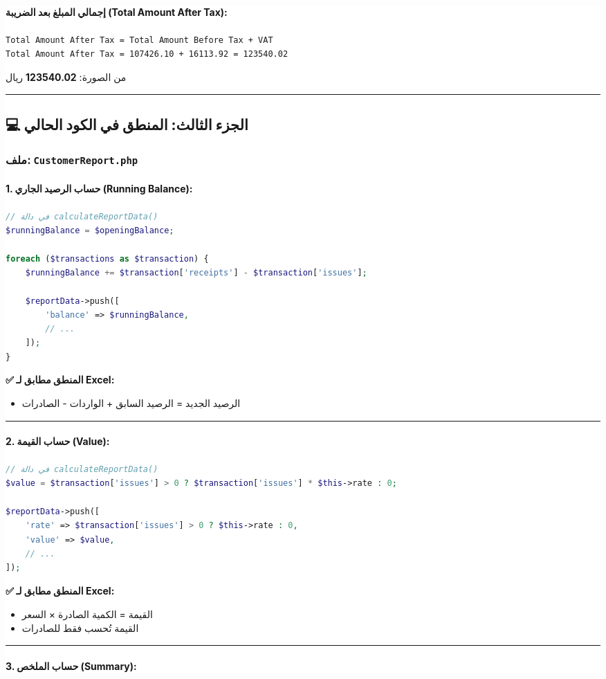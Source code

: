 #### إجمالي المبلغ بعد الضريبة (Total Amount After Tax):
```excel
Total Amount After Tax = Total Amount Before Tax + VAT
Total Amount After Tax = 107426.10 + 16113.92 = 123540.02
```
من الصورة: **123540.02** ريال

---

## 💻 الجزء الثالث: المنطق في الكود الحالي

### ملف: `CustomerReport.php`

#### 1. حساب الرصيد الجاري (Running Balance):

```php
// في دالة calculateReportData()
$runningBalance = $openingBalance;

foreach ($transactions as $transaction) {
    $runningBalance += $transaction['receipts'] - $transaction['issues'];
    
    $reportData->push([
        'balance' => $runningBalance,
        // ...
    ]);
}
```

**✅ المنطق مطابق لـ Excel:**
- الرصيد الجديد = الرصيد السابق + الواردات - الصادرات

---

#### 2. حساب القيمة (Value):

```php
// في دالة calculateReportData()
$value = $transaction['issues'] > 0 ? $transaction['issues'] * $this->rate : 0;

$reportData->push([
    'rate' => $transaction['issues'] > 0 ? $this->rate : 0,
    'value' => $value,
    // ...
]);
```

**✅ المنطق مطابق لـ Excel:**
- القيمة = الكمية الصادرة × السعر
- القيمة تُحسب فقط للصادرات

---

#### 3. حساب الملخص (Summary):
